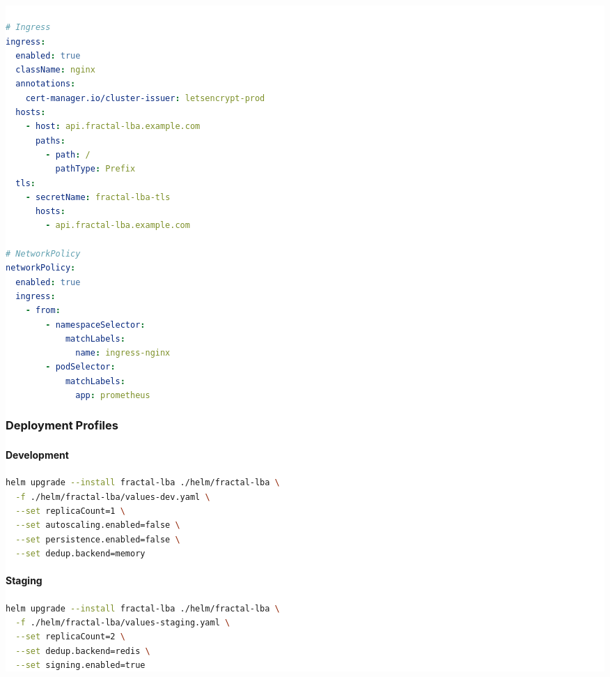 ```yaml

# Ingress
ingress:
  enabled: true
  className: nginx
  annotations:
    cert-manager.io/cluster-issuer: letsencrypt-prod
  hosts:
    - host: api.fractal-lba.example.com
      paths:
        - path: /
          pathType: Prefix
  tls:
    - secretName: fractal-lba-tls
      hosts:
        - api.fractal-lba.example.com

# NetworkPolicy
networkPolicy:
  enabled: true
  ingress:
    - from:
        - namespaceSelector:
            matchLabels:
              name: ingress-nginx
        - podSelector:
            matchLabels:
              app: prometheus
```

### Deployment Profiles

#### Development

```bash
helm upgrade --install fractal-lba ./helm/fractal-lba \
  -f ./helm/fractal-lba/values-dev.yaml \
  --set replicaCount=1 \
  --set autoscaling.enabled=false \
  --set persistence.enabled=false \
  --set dedup.backend=memory
```

#### Staging

```bash
helm upgrade --install fractal-lba ./helm/fractal-lba \
  -f ./helm/fractal-lba/values-staging.yaml \
  --set replicaCount=2 \
  --set dedup.backend=redis \
  --set signing.enabled=true
```
